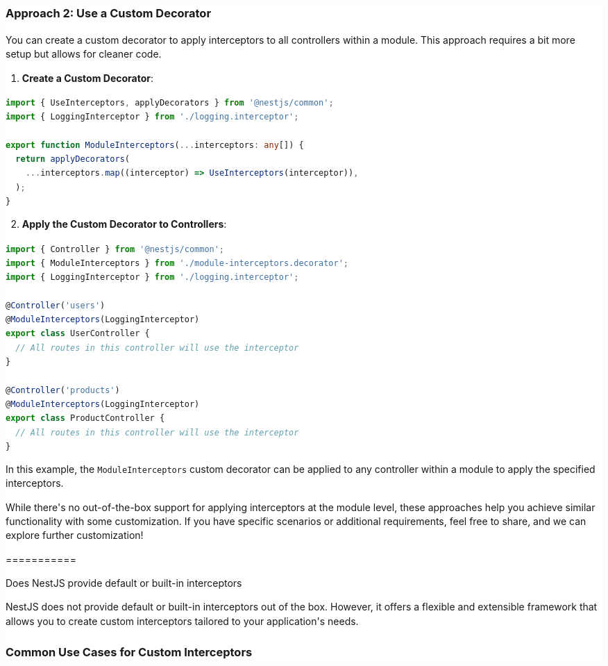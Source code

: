 ### Approach 2: Use a Custom Decorator

You can create a custom decorator to apply interceptors to all controllers within a module. This approach requires a bit more setup but allows for cleaner code.

1. **Create a Custom Decorator**:

```typescript
import { UseInterceptors, applyDecorators } from '@nestjs/common';
import { LoggingInterceptor } from './logging.interceptor';

export function ModuleInterceptors(...interceptors: any[]) {
  return applyDecorators(
    ...interceptors.map((interceptor) => UseInterceptors(interceptor)),
  );
}
```

2. **Apply the Custom Decorator to Controllers**:

```typescript
import { Controller } from '@nestjs/common';
import { ModuleInterceptors } from './module-interceptors.decorator';
import { LoggingInterceptor } from './logging.interceptor';

@Controller('users')
@ModuleInterceptors(LoggingInterceptor)
export class UserController {
  // All routes in this controller will use the interceptor
}

@Controller('products')
@ModuleInterceptors(LoggingInterceptor)
export class ProductController {
  // All routes in this controller will use the interceptor
}
```

In this example, the `ModuleInterceptors` custom decorator can be applied to any controller within a module to apply the specified interceptors.

While there's no out-of-the-box support for applying interceptors at the module level, these approaches help you achieve similar functionality with some customization. If you have specific scenarios or additional requirements, feel free to share, and we can explore further customization!


===========

Does NestJS provide default or built-in interceptors

NestJS does not provide default or built-in interceptors out of the box. However, it offers a flexible and extensible framework that allows you to create custom interceptors tailored to your application's needs.

### Common Use Cases for Custom Interceptors
